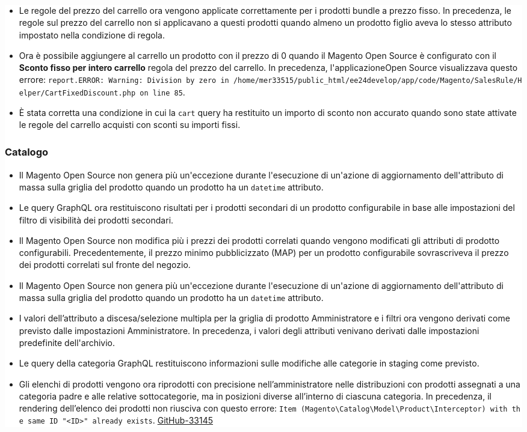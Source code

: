 

* Le regole del prezzo del carrello ora vengono applicate correttamente per i prodotti bundle a prezzo fisso. In precedenza, le regole sul prezzo del carrello non si applicavano a questi prodotti quando almeno un prodotto figlio aveva lo stesso attributo impostato nella condizione di regola.



* Ora è possibile aggiungere al carrello un prodotto con il prezzo di 0 quando il Magento Open Source è configurato con il **Sconto fisso per intero carrello** regola del prezzo del carrello. In precedenza, l&#39;applicazioneOpen Source visualizzava questo errore:  `report.ERROR: Warning: Division by zero in /home/mer33515/public_html/ee24develop/app/code/Magento/SalesRule/Helper/CartFixedDiscount.php on line 85`.



* È stata corretta una condizione in cui la `cart` query ha restituito un importo di sconto non accurato quando sono state attivate le regole del carrello acquisti con sconti su importi fissi.

### Catalogo



* Il Magento Open Source non genera più un&#39;eccezione durante l&#39;esecuzione di un&#39;azione di aggiornamento dell&#39;attributo di massa sulla griglia del prodotto quando un prodotto ha un `datetime` attributo.



* Le query GraphQL ora restituiscono risultati per i prodotti secondari di un prodotto configurabile in base alle impostazioni del filtro di visibilità dei prodotti secondari.



* Il Magento Open Source non modifica più i prezzi dei prodotti correlati quando vengono modificati gli attributi di prodotto configurabili. Precedentemente, il prezzo minimo pubblicizzato (MAP) per un prodotto configurabile sovrascriveva il prezzo dei prodotti correlati sul fronte del negozio.



* Il Magento Open Source non genera più un&#39;eccezione durante l&#39;esecuzione di un&#39;azione di aggiornamento dell&#39;attributo di massa sulla griglia del prodotto quando un prodotto ha un `datetime` attributo.



* I valori dell’attributo a discesa/selezione multipla per la griglia di prodotto Amministratore e i filtri ora vengono derivati come previsto dalle impostazioni Amministratore. In precedenza, i valori degli attributi venivano derivati dalle impostazioni predefinite dell&#39;archivio.



* Le query della categoria GraphQL restituiscono informazioni sulle modifiche alle categorie in staging come previsto.



* Gli elenchi di prodotti vengono ora riprodotti con precisione nell’amministratore nelle distribuzioni con prodotti assegnati a una categoria padre e alle relative sottocategorie, ma in posizioni diverse all’interno di ciascuna categoria. In precedenza, il rendering dell’elenco dei prodotti non riusciva con questo errore: `Item (Magento\Catalog\Model\Product\Interceptor) with the same ID "<ID>" already exists`. [GitHub-33145](https://github.com/magento/magento2/issues/33145)


